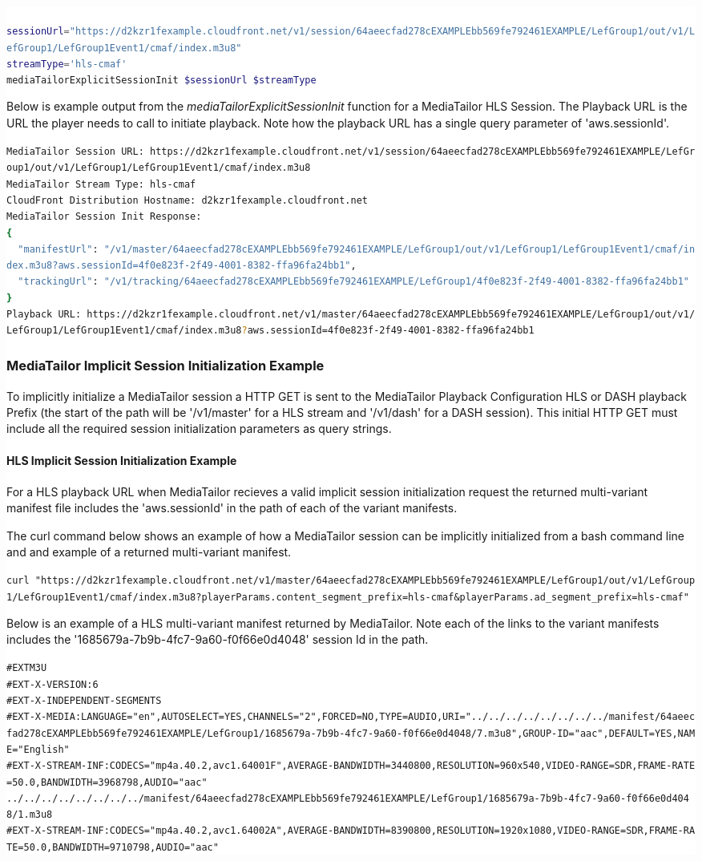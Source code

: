 ```bash

sessionUrl="https://d2kzr1fexample.cloudfront.net/v1/session/64aeecfad278cEXAMPLEbb569fe792461EXAMPLE/LefGroup1/out/v1/LefGroup1/LefGroup1Event1/cmaf/index.m3u8"
streamType='hls-cmaf'
mediaTailorExplicitSessionInit $sessionUrl $streamType
```

Below is example output from the _mediaTailorExplicitSessionInit_ function for a MediaTailor HLS Session. The Playback URL is the URL the player needs to call to initiate playback. Note how the playback URL has a single query parameter of 'aws.sessionId'.

```bash
MediaTailor Session URL: https://d2kzr1fexample.cloudfront.net/v1/session/64aeecfad278cEXAMPLEbb569fe792461EXAMPLE/LefGroup1/out/v1/LefGroup1/LefGroup1Event1/cmaf/index.m3u8
MediaTailor Stream Type: hls-cmaf
CloudFront Distribution Hostname: d2kzr1fexample.cloudfront.net
MediaTailor Session Init Response:
{
  "manifestUrl": "/v1/master/64aeecfad278cEXAMPLEbb569fe792461EXAMPLE/LefGroup1/out/v1/LefGroup1/LefGroup1Event1/cmaf/index.m3u8?aws.sessionId=4f0e823f-2f49-4001-8382-ffa96fa24bb1",
  "trackingUrl": "/v1/tracking/64aeecfad278cEXAMPLEbb569fe792461EXAMPLE/LefGroup1/4f0e823f-2f49-4001-8382-ffa96fa24bb1"
}
Playback URL: https://d2kzr1fexample.cloudfront.net/v1/master/64aeecfad278cEXAMPLEbb569fe792461EXAMPLE/LefGroup1/out/v1/LefGroup1/LefGroup1Event1/cmaf/index.m3u8?aws.sessionId=4f0e823f-2f49-4001-8382-ffa96fa24bb1
```

### MediaTailor Implicit Session Initialization Example

To implicitly initialize a MediaTailor session a HTTP GET is sent to the MediaTailor Playback Configuration HLS or DASH playback Prefix (the start of the path will be '/v1/master' for a HLS stream and '/v1/dash' for a DASH session). This initial HTTP GET must include all the required session initialization parameters as query strings.

#### HLS Implicit Session Initialization Example

For a HLS playback URL when MediaTailor recieves a valid implicit session initialization request the returned multi-variant manifest file includes the 'aws.sessionId' in the path of each of the variant manifests.

The curl command below shows an example of how a MediaTailor session can be implicitly initialized from a bash command line and and example of a returned multi-variant manifest.

```console
curl "https://d2kzr1fexample.cloudfront.net/v1/master/64aeecfad278cEXAMPLEbb569fe792461EXAMPLE/LefGroup1/out/v1/LefGroup1/LefGroup1Event1/cmaf/index.m3u8?playerParams.content_segment_prefix=hls-cmaf&playerParams.ad_segment_prefix=hls-cmaf"
```

Below is an example of a HLS multi-variant manifest returned by MediaTailor. Note each of the links to the variant manifests includes the '1685679a-7b9b-4fc7-9a60-f0f66e0d4048' session Id in the path.

```
#EXTM3U
#EXT-X-VERSION:6
#EXT-X-INDEPENDENT-SEGMENTS
#EXT-X-MEDIA:LANGUAGE="en",AUTOSELECT=YES,CHANNELS="2",FORCED=NO,TYPE=AUDIO,URI="../../../../../../../../manifest/64aeecfad278cEXAMPLEbb569fe792461EXAMPLE/LefGroup1/1685679a-7b9b-4fc7-9a60-f0f66e0d4048/7.m3u8",GROUP-ID="aac",DEFAULT=YES,NAME="English"
#EXT-X-STREAM-INF:CODECS="mp4a.40.2,avc1.64001F",AVERAGE-BANDWIDTH=3440800,RESOLUTION=960x540,VIDEO-RANGE=SDR,FRAME-RATE=50.0,BANDWIDTH=3968798,AUDIO="aac"
../../../../../../../../manifest/64aeecfad278cEXAMPLEbb569fe792461EXAMPLE/LefGroup1/1685679a-7b9b-4fc7-9a60-f0f66e0d4048/1.m3u8
#EXT-X-STREAM-INF:CODECS="mp4a.40.2,avc1.64002A",AVERAGE-BANDWIDTH=8390800,RESOLUTION=1920x1080,VIDEO-RANGE=SDR,FRAME-RATE=50.0,BANDWIDTH=9710798,AUDIO="aac"
```